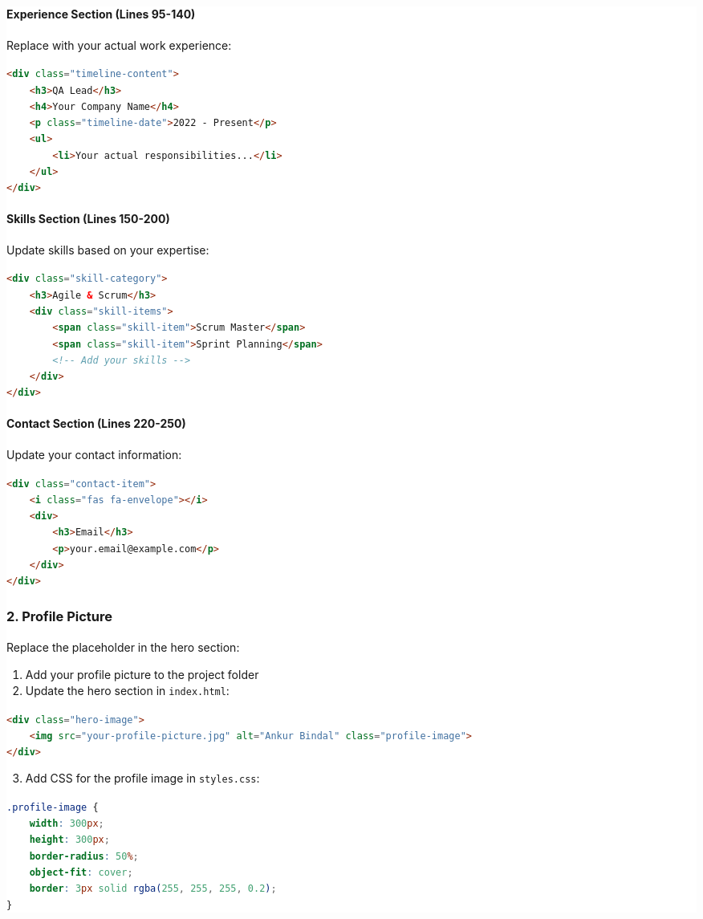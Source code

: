 #### Experience Section (Lines 95-140)
Replace with your actual work experience:
```html
<div class="timeline-content">
    <h3>QA Lead</h3>
    <h4>Your Company Name</h4>
    <p class="timeline-date">2022 - Present</p>
    <ul>
        <li>Your actual responsibilities...</li>
    </ul>
</div>
```

#### Skills Section (Lines 150-200)
Update skills based on your expertise:
```html
<div class="skill-category">
    <h3>Agile & Scrum</h3>
    <div class="skill-items">
        <span class="skill-item">Scrum Master</span>
        <span class="skill-item">Sprint Planning</span>
        <!-- Add your skills -->
    </div>
</div>
```

#### Contact Section (Lines 220-250)
Update your contact information:
```html
<div class="contact-item">
    <i class="fas fa-envelope"></i>
    <div>
        <h3>Email</h3>
        <p>your.email@example.com</p>
    </div>
</div>
```

### 2. Profile Picture

Replace the placeholder in the hero section:
1. Add your profile picture to the project folder
2. Update the hero section in `index.html`:
```html
<div class="hero-image">
    <img src="your-profile-picture.jpg" alt="Ankur Bindal" class="profile-image">
</div>
```
3. Add CSS for the profile image in `styles.css`:
```css
.profile-image {
    width: 300px;
    height: 300px;
    border-radius: 50%;
    object-fit: cover;
    border: 3px solid rgba(255, 255, 255, 0.2);
}
```
